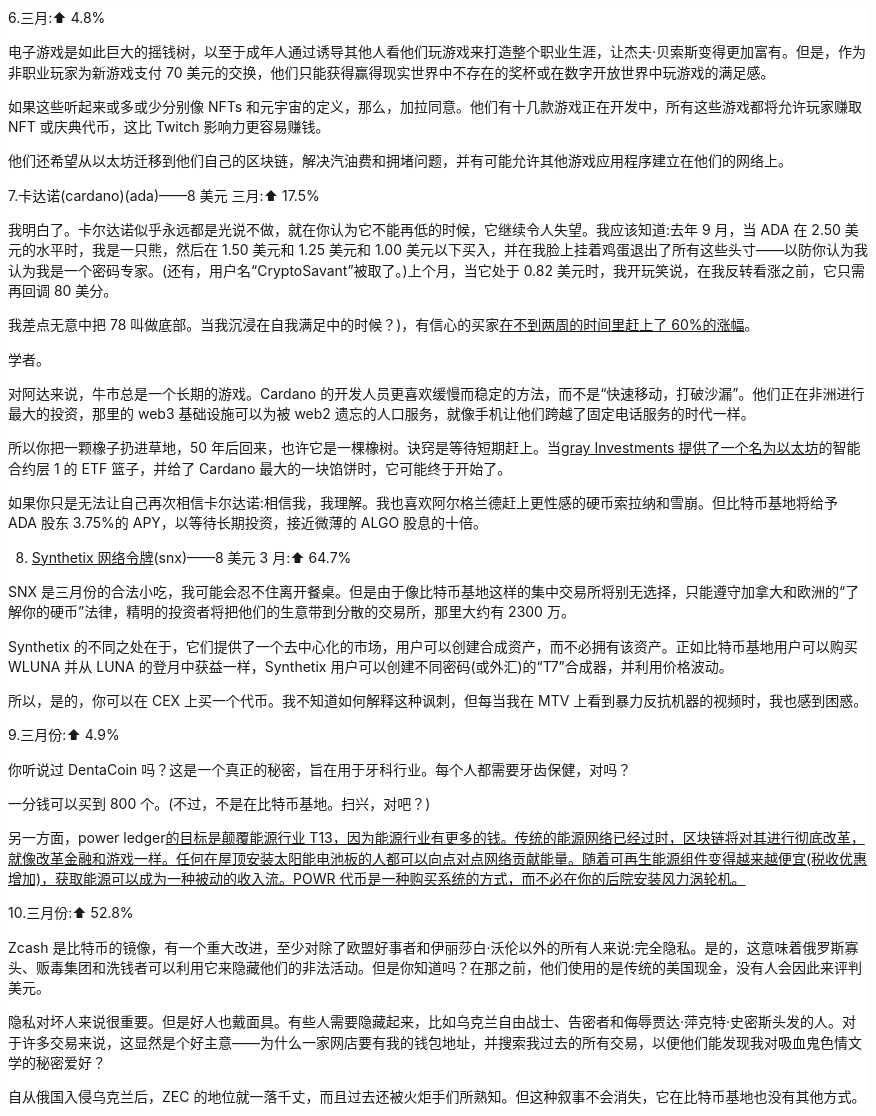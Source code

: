 6.三月:⬆️ 4.8%

电子游戏是如此巨大的摇钱树，以至于成年人通过诱导其他人看他们玩游戏来打造整个职业生涯，让杰夫·贝索斯变得更加富有。但是，作为非职业玩家为新游戏支付 70 美元的交换，他们只能获得赢得现实世界中不存在的奖杯或在数字开放世界中玩游戏的满足感。

如果这些听起来或多或少分别像 NFTs 和元宇宙的定义，那么，加拉同意。他们有十几款游戏正在开发中，所有这些游戏都将允许玩家赚取 NFT 或庆典代币，这比 Twitch 影响力更容易赚钱。

他们还希望从以太坊迁移到他们自己的区块链，解决汽油费和拥堵问题，并有可能允许其他游戏应用程序建立在他们的网络上。

7.卡达诺(cardano)(ada)——8 美元
三月:⬆️ 17.5%

我明白了。卡尔达诺似乎永远都是光说不做，就在你认为它不能再低的时候，它继续令人失望。我应该知道:去年 9 月，当 ADA 在 2.50 美元的水平时，我是一只熊，然后在 1.50 美元和 1.25 美元和 1.00 美元以下买入，并在我脸上挂着鸡蛋退出了所有这些头寸——以防你认为我认为我是一个密码专家。(还有，用户名“CryptoSavant”被取了。)上个月，当它处于 0.82 美元时，我开玩笑说，在我反转看涨之前，它只需再回调 80 美分。

我差点无意中把 78 叫做底部。当我沉浸在自我满足中的时候？)，有信心的买家[在不到两周的时间里赶上了 60%的涨幅](https://www.securities.io/cardano-monthly-analysis-march-2022/)。

学者。

对阿达来说，牛市总是一个长期的游戏。Cardano 的开发人员更喜欢缓慢而稳定的方法，而不是“快速移动，打破沙漏”。他们正在非洲进行最大的投资，那里的 web3 基础设施可以为被 web2 遗忘的人口服务，就像手机让他们跨越了固定电话服务的时代一样。

所以你把一颗橡子扔进草地，50 年后回来，也许它是一棵橡树。诀窍是等待短期赶上。当[gray Investments 提供了一个名为以太坊](https://www.cryptoglobe.com/latest/2022/03/grayscales-new-fund-includes-cardano-ada-and-solana-sol-as-top-holdings/)的智能合约层 1 的 ETF 篮子，并给了 Cardano 最大的一块馅饼时，它可能终于开始了。

如果你只是无法让自己再次相信卡尔达诺:相信我，我理解。我也喜欢阿尔格兰德赶上更性感的硬币索拉纳和雪崩。但比特币基地将给予 ADA 股东 3.75%的 APY，以等待长期投资，接近微薄的 ALGO 股息的十倍。

8. [Synthetix 网络令牌](https://www.coinbase.com/price/synthetix-network-token)(snx)——8 美元
3 月:⬆️ 64.7%

SNX 是三月份的合法小吃，我可能会忍不住离开餐桌。但是由于像比特币基地这样的集中交易所将别无选择，只能遵守加拿大和欧洲的“了解你的硬币”法律，精明的投资者将把他们的生意带到分散的交易所，那里大约有 2300 万。

Synthetix 的不同之处在于，它们提供了一个去中心化的市场，用户可以创建合成资产，而不必拥有该资产。正如比特币基地用户可以购买 WLUNA 并从 LUNA 的登月中获益一样，Synthetix 用户可以创建不同密码(或外汇)的“T7”合成器，并利用价格波动。

所以，是的，你可以在 CEX 上买一个代币。我不知道如何解释这种讽刺，但每当我在 MTV 上看到暴力反抗机器的视频时，我也感到困惑。

9.三月份:⬆️ 4.9%

你听说过 DentaCoin 吗？这是一个真正的秘密，旨在用于牙科行业。每个人都需要牙齿保健，对吗？

一分钱可以买到 800 个。(不过，不是在比特币基地。扫兴，对吧？)

另一方面，power ledger[的目标是颠覆能源行业 T13，因为能源行业有更多的钱。传统的能源网络已经过时，区块链将对其进行彻底改革，就像改革金融和游戏一样。任何在屋顶安装太阳能电池板的人都可以向点对点网络贡献能量。随着可再生能源组件变得越来越便宜(税收优惠增加)，获取能源可以成为一种被动的收入流。POWR 代币是一种购买系统的方式，而不必在你的后院安装风力涡轮机。](https://www.powerledger.io/)

10.三月份:⬆️ 52.8%

Zcash 是比特币的镜像，有一个重大改进，至少对除了欧盟好事者和伊丽莎白·沃伦以外的所有人来说:完全隐私。是的，这意味着俄罗斯寡头、贩毒集团和洗钱者可以利用它来隐藏他们的非法活动。但是你知道吗？在那之前，他们使用的是传统的美国现金，没有人会因此来评判美元。

隐私对坏人来说很重要。但是好人也戴面具。有些人需要隐藏起来，比如乌克兰自由战士、告密者和侮辱贾达·萍克特·史密斯头发的人。对于许多交易来说，这显然是个好主意——为什么一家网店要有我的钱包地址，并搜索我过去的所有交易，以便他们能发现我对吸血鬼色情文学的秘密爱好？

自从俄国入侵乌克兰后，ZEC 的地位就一落千丈，而且过去还被火炬手们所熟知。但这种叙事不会消失，它在比特币基地也没有其他方式。
